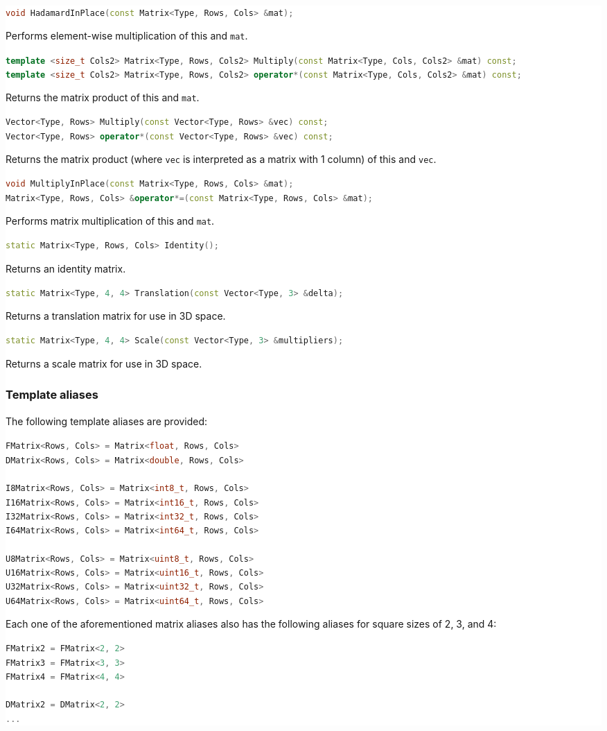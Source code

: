 ```c++
void HadamardInPlace(const Matrix<Type, Rows, Cols> &mat);
```
Performs element-wise multiplication of this and `mat`.

```c++
template <size_t Cols2> Matrix<Type, Rows, Cols2> Multiply(const Matrix<Type, Cols, Cols2> &mat) const;
template <size_t Cols2> Matrix<Type, Rows, Cols2> operator*(const Matrix<Type, Cols, Cols2> &mat) const;
```
Returns the matrix product of this and `mat`.

```c++
Vector<Type, Rows> Multiply(const Vector<Type, Rows> &vec) const;
Vector<Type, Rows> operator*(const Vector<Type, Rows> &vec) const;
```
Returns the matrix product (where `vec` is interpreted as a matrix with 1 column) of this and `vec`.

```c++
void MultiplyInPlace(const Matrix<Type, Rows, Cols> &mat);
Matrix<Type, Rows, Cols> &operator*=(const Matrix<Type, Rows, Cols> &mat);
```
Performs matrix multiplication of this and `mat`.

```c++
static Matrix<Type, Rows, Cols> Identity();
```
Returns an identity matrix.

```c++
static Matrix<Type, 4, 4> Translation(const Vector<Type, 3> &delta);
```
Returns a translation matrix for use in 3D space.

```c++
static Matrix<Type, 4, 4> Scale(const Vector<Type, 3> &multipliers);
```
Returns a scale matrix for use in 3D space.

### Template aliases

The following template aliases are provided:

```c++
FMatrix<Rows, Cols> = Matrix<float, Rows, Cols>
DMatrix<Rows, Cols> = Matrix<double, Rows, Cols>

I8Matrix<Rows, Cols> = Matrix<int8_t, Rows, Cols>
I16Matrix<Rows, Cols> = Matrix<int16_t, Rows, Cols>
I32Matrix<Rows, Cols> = Matrix<int32_t, Rows, Cols>
I64Matrix<Rows, Cols> = Matrix<int64_t, Rows, Cols>

U8Matrix<Rows, Cols> = Matrix<uint8_t, Rows, Cols>
U16Matrix<Rows, Cols> = Matrix<uint16_t, Rows, Cols>
U32Matrix<Rows, Cols> = Matrix<uint32_t, Rows, Cols>
U64Matrix<Rows, Cols> = Matrix<uint64_t, Rows, Cols>
```

Each one of the aforementioned matrix aliases also has the following aliases for square sizes of 2, 3, and 4:
```c++
FMatrix2 = FMatrix<2, 2>
FMatrix3 = FMatrix<3, 3>
FMatrix4 = FMatrix<4, 4>

DMatrix2 = DMatrix<2, 2>
...
```
